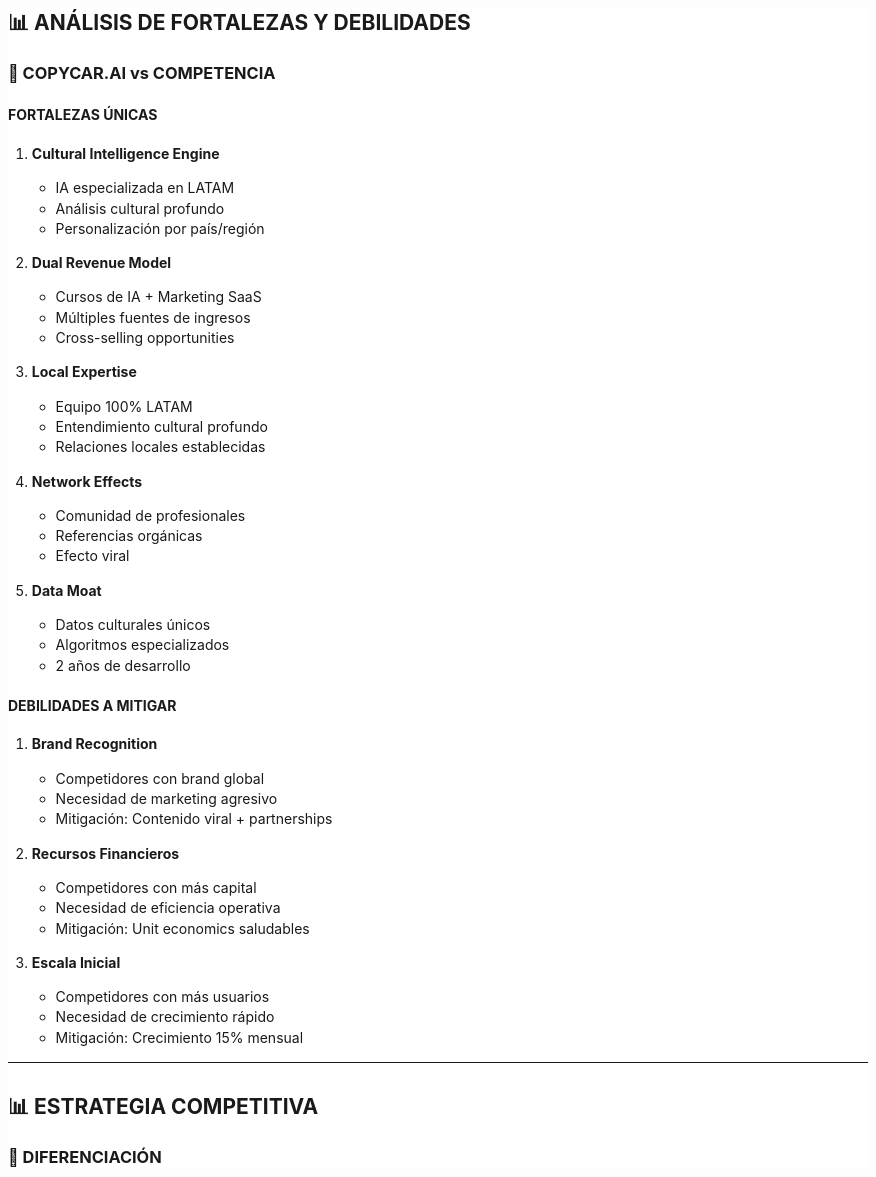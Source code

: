 
## 📊 ANÁLISIS DE FORTALEZAS Y DEBILIDADES

### 🎯 COPYCAR.AI vs COMPETENCIA

#### **FORTALEZAS ÚNICAS**
1. **Cultural Intelligence Engine**
   - IA especializada en LATAM
   - Análisis cultural profundo
   - Personalización por país/región

2. **Dual Revenue Model**
   - Cursos de IA + Marketing SaaS
   - Múltiples fuentes de ingresos
   - Cross-selling opportunities

3. **Local Expertise**
   - Equipo 100% LATAM
   - Entendimiento cultural profundo
   - Relaciones locales establecidas

4. **Network Effects**
   - Comunidad de profesionales
   - Referencias orgánicas
   - Efecto viral

5. **Data Moat**
   - Datos culturales únicos
   - Algoritmos especializados
   - 2 años de desarrollo

#### **DEBILIDADES A MITIGAR**
1. **Brand Recognition**
   - Competidores con brand global
   - Necesidad de marketing agresivo
   - Mitigación: Contenido viral + partnerships

2. **Recursos Financieros**
   - Competidores con más capital
   - Necesidad de eficiencia operativa
   - Mitigación: Unit economics saludables

3. **Escala Inicial**
   - Competidores con más usuarios
   - Necesidad de crecimiento rápido
   - Mitigación: Crecimiento 15% mensual

---

## 📊 ESTRATEGIA COMPETITIVA

### 🎯 DIFERENCIACIÓN
